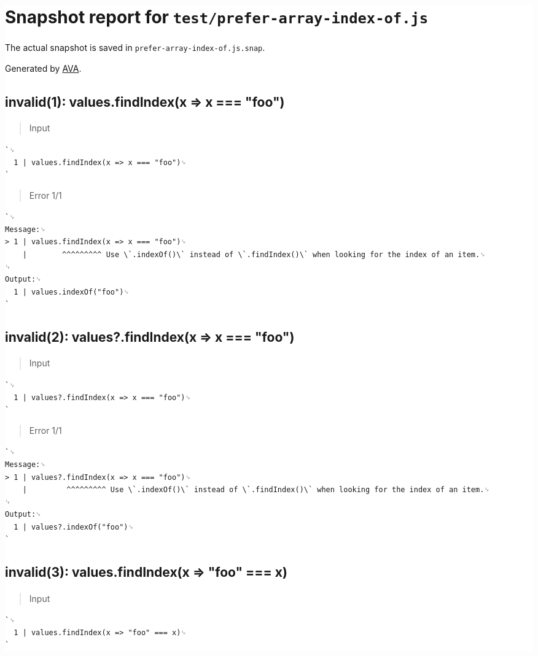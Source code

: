 # Snapshot report for `test/prefer-array-index-of.js`

The actual snapshot is saved in `prefer-array-index-of.js.snap`.

Generated by [AVA](https://avajs.dev).

## invalid(1): values.findIndex(x => x === "foo")

> Input

    `␊
      1 | values.findIndex(x => x === "foo")␊
    `

> Error 1/1

    `␊
    Message:␊
    > 1 | values.findIndex(x => x === "foo")␊
        |        ^^^^^^^^^ Use \`.indexOf()\` instead of \`.findIndex()\` when looking for the index of an item.␊
    ␊
    Output:␊
      1 | values.indexOf("foo")␊
    `

## invalid(2): values?.findIndex(x => x === "foo")

> Input

    `␊
      1 | values?.findIndex(x => x === "foo")␊
    `

> Error 1/1

    `␊
    Message:␊
    > 1 | values?.findIndex(x => x === "foo")␊
        |         ^^^^^^^^^ Use \`.indexOf()\` instead of \`.findIndex()\` when looking for the index of an item.␊
    ␊
    Output:␊
      1 | values?.indexOf("foo")␊
    `

## invalid(3): values.findIndex(x => "foo" === x)

> Input

    `␊
      1 | values.findIndex(x => "foo" === x)␊
    `
